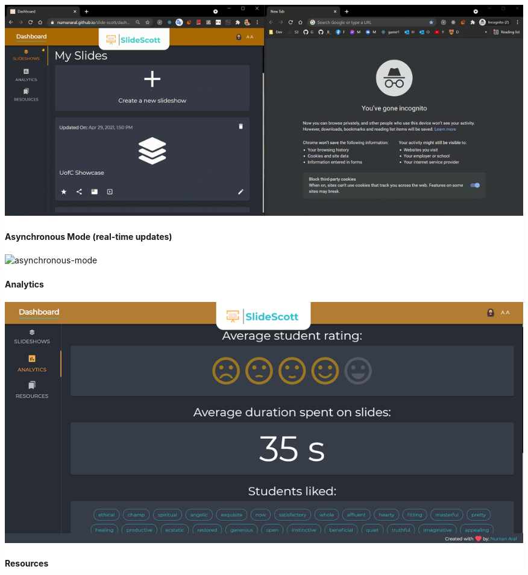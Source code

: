 ![synchronous-mode](assets/slide-scott/gifs/synchronous-mode.gif)
#### Asynchronous Mode (real-time updates)
![asynchronous-mode](assets/slide-scott/gifs/asynchronous-mode.gif)
#### Analytics
![analytics](assets/slide-scott/analytics-page.png)
#### Resources